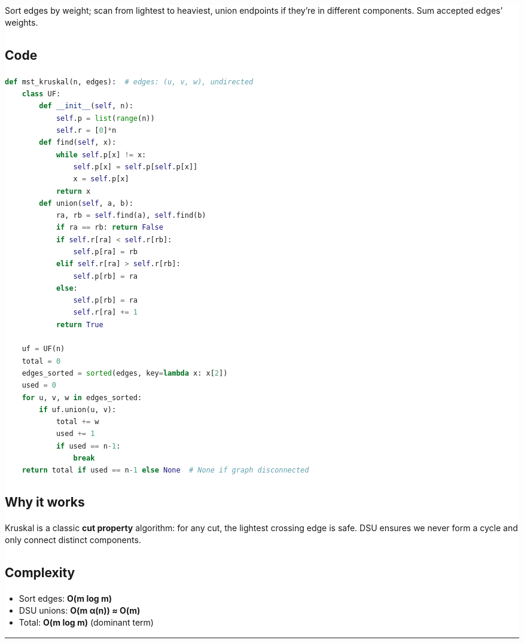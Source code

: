 Sort edges by weight; scan from lightest to heaviest, union endpoints if they’re in different components. Sum accepted edges’ weights.

## Code

```python
def mst_kruskal(n, edges):  # edges: (u, v, w), undirected
    class UF:
        def __init__(self, n):
            self.p = list(range(n))
            self.r = [0]*n
        def find(self, x):
            while self.p[x] != x:
                self.p[x] = self.p[self.p[x]]
                x = self.p[x]
            return x
        def union(self, a, b):
            ra, rb = self.find(a), self.find(b)
            if ra == rb: return False
            if self.r[ra] < self.r[rb]:
                self.p[ra] = rb
            elif self.r[ra] > self.r[rb]:
                self.p[rb] = ra
            else:
                self.p[rb] = ra
                self.r[ra] += 1
            return True

    uf = UF(n)
    total = 0
    edges_sorted = sorted(edges, key=lambda x: x[2])
    used = 0
    for u, v, w in edges_sorted:
        if uf.union(u, v):
            total += w
            used += 1
            if used == n-1:
                break
    return total if used == n-1 else None  # None if graph disconnected
```

## Why it works

Kruskal is a classic **cut property** algorithm: for any cut, the lightest crossing edge is safe. DSU ensures we never form a cycle and only connect distinct components.

## Complexity

* Sort edges: **O(m log m)**
* DSU unions: **O(m α(n)) ≈ O(m)**
* Total: **O(m log m)** (dominant term)

---
